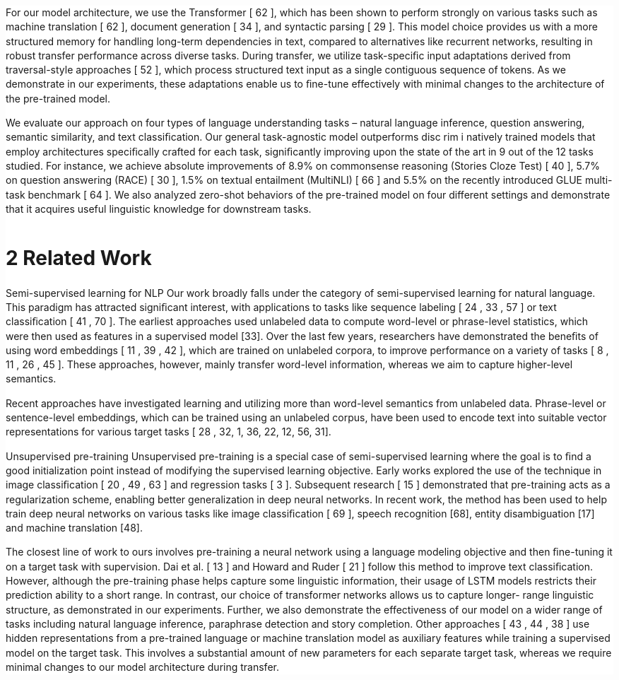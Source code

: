 For our model architecture, we use the  Transformer  [ 62 ], which has been shown to perform strongly on various tasks such as machine translation [ 62 ], document generation [ 34 ], and syntactic parsing [ 29 ]. This model choice provides us with a more structured memory for handling long-term dependencies in text, compared to alternatives like recurrent networks, resulting in robust transfer performance across diverse tasks. During transfer, we utilize task-speciﬁc input adaptations derived from traversal-style approaches [ 52 ], which process structured text input as a single contiguous sequence of tokens. As we demonstrate in our experiments, these adaptations enable us to ﬁne-tune effectively with minimal changes to the architecture of the pre-trained model.  

We evaluate our approach on four types of language understanding tasks – natural language inference, question answering, semantic similarity, and text classiﬁcation. Our general task-agnostic model outperforms disc rim i natively trained models that employ architectures speciﬁcally crafted for each task, signiﬁcantly improving upon the state of the art in 9 out of the 12 tasks studied. For instance, we achieve absolute improvements of  $8.9\%$   on commonsense reasoning (Stories Cloze Test) [ 40 ],  $5.7\%$   on question answering (RACE) [ 30 ],   $1.5\%$   on textual entailment (MultiNLI) [ 66 ] and   $5.5\%$   on the recently introduced GLUE multi-task benchmark [ 64 ]. We also analyzed zero-shot behaviors of the pre-trained model on four different settings and demonstrate that it acquires useful linguistic knowledge for downstream tasks.  

# 2 Related Work  

Semi-supervised learning for NLP Our work broadly falls under the category of semi-supervised learning for natural language. This paradigm has attracted signiﬁcant interest, with applications to tasks like sequence labeling [ 24 ,  33 ,  57 ] or text classiﬁcation [ 41 ,  70 ]. The earliest approaches used unlabeled data to compute word-level or phrase-level statistics, which were then used as features in a supervised model [33]. Over the last few years, researchers have demonstrated the beneﬁts of using word embeddings [ 11 ,  39 ,  42 ], which are trained on unlabeled corpora, to improve performance on a variety of tasks [ 8 ,  11 ,  26 ,  45 ]. These approaches, however, mainly transfer word-level information, whereas we aim to capture higher-level semantics.  

Recent approaches have investigated learning and utilizing more than word-level semantics from unlabeled data. Phrase-level or sentence-level embeddings, which can be trained using an unlabeled corpus, have been used to encode text into suitable vector representations for various target tasks [ 28 , 32, 1, 36, 22, 12, 56, 31].  

Unsupervised pre-training Unsupervised pre-training is a special case of semi-supervised learning where the goal is to ﬁnd a good initialization point instead of modifying the supervised learning objective. Early works explored the use of the technique in image classiﬁcation [ 20 ,  49 ,  63 ] and regression tasks [ 3 ]. Subsequent research [ 15 ] demonstrated that pre-training acts as a regularization scheme, enabling better generalization in deep neural networks. In recent work, the method has been used to help train deep neural networks on various tasks like image classiﬁcation [ 69 ], speech recognition [68], entity disambiguation [17] and machine translation [48].  

The closest line of work to ours involves pre-training a neural network using a language modeling objective and then ﬁne-tuning it on a target task with supervision. Dai et al. [ 13 ] and Howard and Ruder [ 21 ] follow this method to improve text classiﬁcation. However, although the pre-training phase helps capture some linguistic information, their usage of LSTM models restricts their prediction ability to a short range. In contrast, our choice of transformer networks allows us to capture longer- range linguistic structure, as demonstrated in our experiments. Further, we also demonstrate the effectiveness of our model on a wider range of tasks including natural language inference, paraphrase detection and story completion. Other approaches [ 43 ,  44 ,  38 ] use hidden representations from a pre-trained language or machine translation model as auxiliary features while training a supervised model on the target task. This involves a substantial amount of new parameters for each separate target task, whereas we require minimal changes to our model architecture during transfer.  
